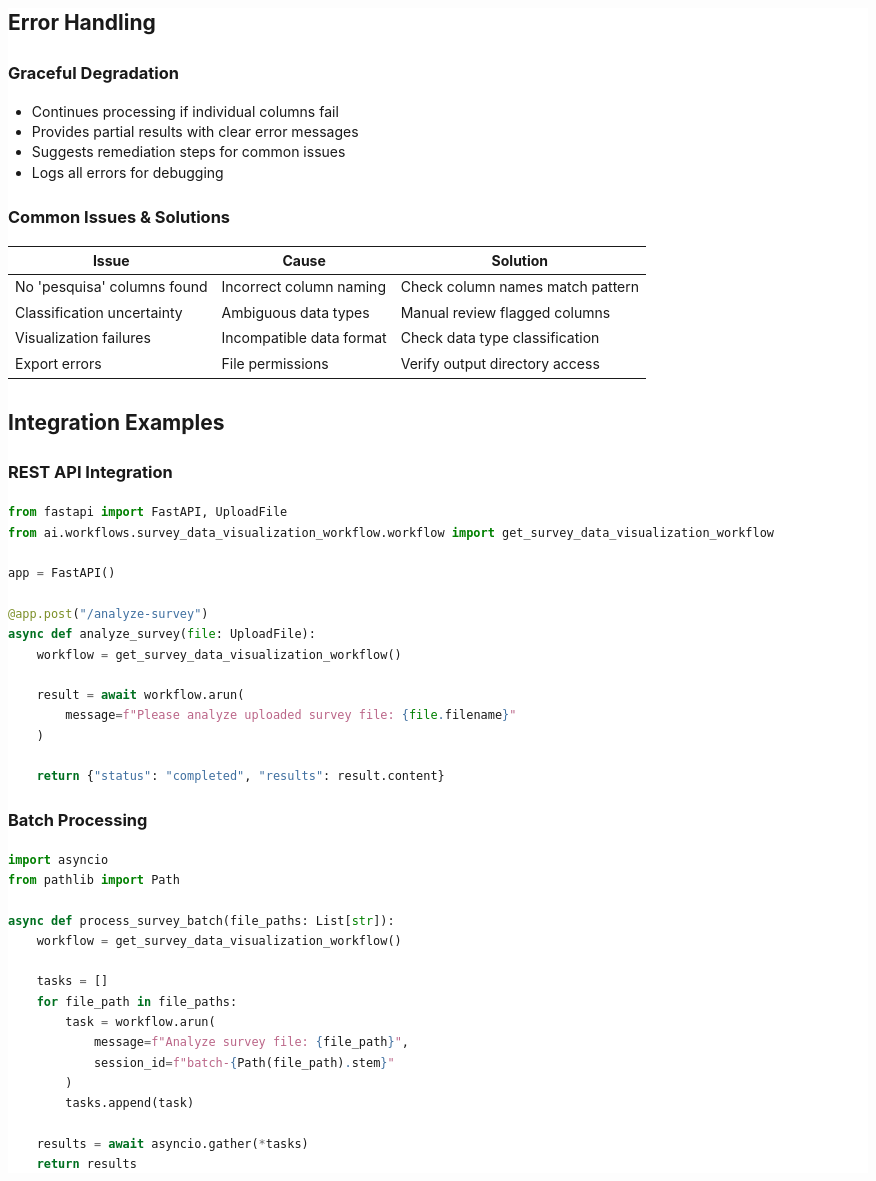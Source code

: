 ## Error Handling

### Graceful Degradation
- Continues processing if individual columns fail
- Provides partial results with clear error messages
- Suggests remediation steps for common issues
- Logs all errors for debugging

### Common Issues & Solutions

| Issue | Cause | Solution |
|-------|-------|----------|
| No 'pesquisa' columns found | Incorrect column naming | Check column names match pattern |
| Classification uncertainty | Ambiguous data types | Manual review flagged columns |
| Visualization failures | Incompatible data format | Check data type classification |
| Export errors | File permissions | Verify output directory access |

## Integration Examples

### REST API Integration

```python
from fastapi import FastAPI, UploadFile
from ai.workflows.survey_data_visualization_workflow.workflow import get_survey_data_visualization_workflow

app = FastAPI()

@app.post("/analyze-survey")
async def analyze_survey(file: UploadFile):
    workflow = get_survey_data_visualization_workflow()
    
    result = await workflow.arun(
        message=f"Please analyze uploaded survey file: {file.filename}"
    )
    
    return {"status": "completed", "results": result.content}
```

### Batch Processing

```python
import asyncio
from pathlib import Path

async def process_survey_batch(file_paths: List[str]):
    workflow = get_survey_data_visualization_workflow()
    
    tasks = []
    for file_path in file_paths:
        task = workflow.arun(
            message=f"Analyze survey file: {file_path}",
            session_id=f"batch-{Path(file_path).stem}"
        )
        tasks.append(task)
    
    results = await asyncio.gather(*tasks)
    return results
```
